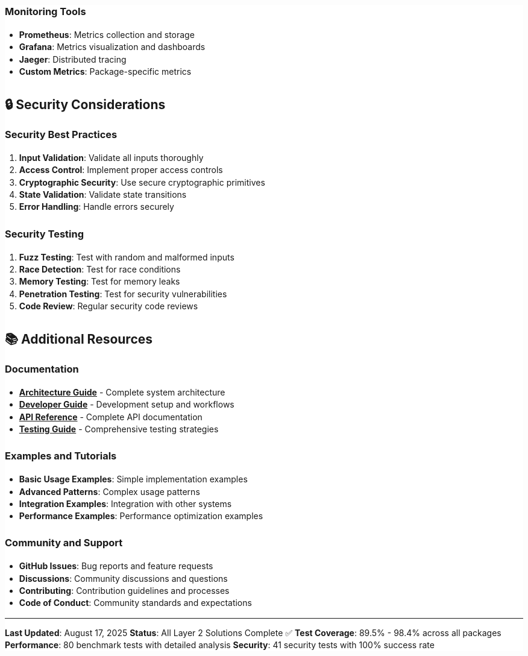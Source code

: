 ### **Monitoring Tools**
- **Prometheus**: Metrics collection and storage
- **Grafana**: Metrics visualization and dashboards
- **Jaeger**: Distributed tracing
- **Custom Metrics**: Package-specific metrics

## 🔒 **Security Considerations**

### **Security Best Practices**
1. **Input Validation**: Validate all inputs thoroughly
2. **Access Control**: Implement proper access controls
3. **Cryptographic Security**: Use secure cryptographic primitives
4. **State Validation**: Validate state transitions
5. **Error Handling**: Handle errors securely

### **Security Testing**
1. **Fuzz Testing**: Test with random and malformed inputs
2. **Race Detection**: Test for race conditions
3. **Memory Testing**: Test for memory leaks
4. **Penetration Testing**: Test for security vulnerabilities
5. **Code Review**: Regular security code reviews

## 📚 **Additional Resources**

### **Documentation**
- **[Architecture Guide](ARCHITECTURE.md)** - Complete system architecture
- **[Developer Guide](DEVELOPER_GUIDE.md)** - Development setup and workflows
- **[API Reference](API.md)** - Complete API documentation
- **[Testing Guide](TESTING.md)** - Comprehensive testing strategies

### **Examples and Tutorials**
- **Basic Usage Examples**: Simple implementation examples
- **Advanced Patterns**: Complex usage patterns
- **Integration Examples**: Integration with other systems
- **Performance Examples**: Performance optimization examples

### **Community and Support**
- **GitHub Issues**: Bug reports and feature requests
- **Discussions**: Community discussions and questions
- **Contributing**: Contribution guidelines and processes
- **Code of Conduct**: Community standards and expectations

---

**Last Updated**: August 17, 2025
**Status**: All Layer 2 Solutions Complete ✅
**Test Coverage**: 89.5% - 98.4% across all packages
**Performance**: 80 benchmark tests with detailed analysis
**Security**: 41 security tests with 100% success rate
